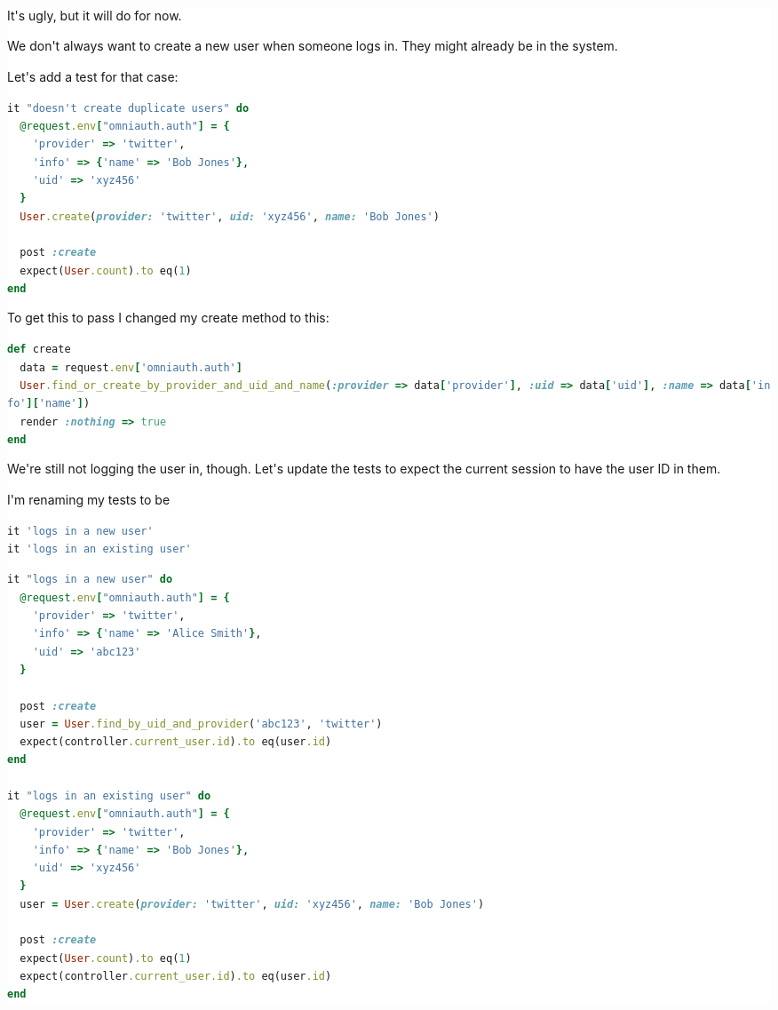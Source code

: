It's ugly, but it will do for now.

We don't always want to create a new user when someone logs in. They might already be in the system.

Let's add a test for that case:

```ruby
it "doesn't create duplicate users" do
  @request.env["omniauth.auth"] = {
    'provider' => 'twitter',
    'info' => {'name' => 'Bob Jones'},
    'uid' => 'xyz456'
  }
  User.create(provider: 'twitter', uid: 'xyz456', name: 'Bob Jones')

  post :create
  expect(User.count).to eq(1)
end
```

To get this to pass I changed my create method to this:

```ruby
def create
  data = request.env['omniauth.auth']
  User.find_or_create_by_provider_and_uid_and_name(:provider => data['provider'], :uid => data['uid'], :name => data['info']['name'])
  render :nothing => true
end
```

We're still not logging the user in, though. Let's update the tests to expect the current session to have the user ID in them.

I'm renaming my tests to be

```ruby
it 'logs in a new user'
it 'logs in an existing user'
```

```ruby
it "logs in a new user" do
  @request.env["omniauth.auth"] = {
    'provider' => 'twitter',
    'info' => {'name' => 'Alice Smith'},
    'uid' => 'abc123'
  }

  post :create
  user = User.find_by_uid_and_provider('abc123', 'twitter')
  expect(controller.current_user.id).to eq(user.id)
end

it "logs in an existing user" do
  @request.env["omniauth.auth"] = {
    'provider' => 'twitter',
    'info' => {'name' => 'Bob Jones'},
    'uid' => 'xyz456'
  }
  user = User.create(provider: 'twitter', uid: 'xyz456', name: 'Bob Jones')

  post :create
  expect(User.count).to eq(1)
  expect(controller.current_user.id).to eq(user.id)
end
```
